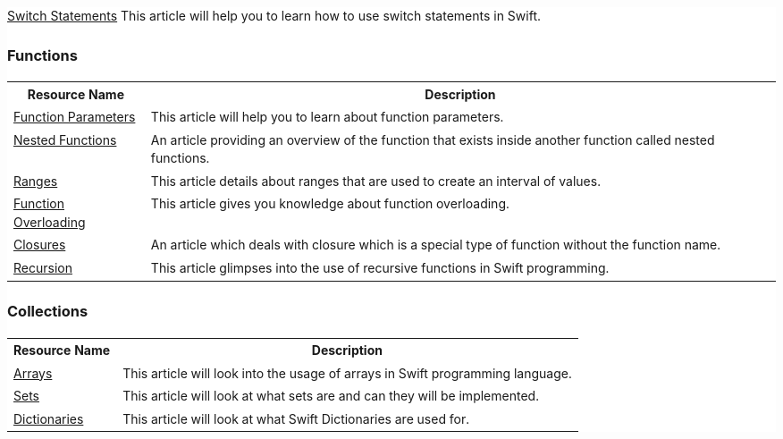<tr>
    <td><a href="https://www.programiz.com/swift-programming/switch-statement">Switch Statements</a></td>
    <td>This article will help you to learn how to use switch statements in Swift.</td>
  </tr>
</table>

### Functions

<table width="100%">
  <tr>
    <th>Resource Name</th>
    <th>Description</th>
  </tr>
  <tr>
    <td><a href="https://www.programiz.com/swift-programming/function-parameter-return-values">Function Parameters</a></td>
    <td>This article will help you to learn about function parameters.</td>
  </tr>
  <tr>
    <td><a href="https://www.appsdeveloperblog.com/nested-functions-in-swift/">Nested Functions</a></td>
    <td>An article providing an overview of the function that exists inside another function called nested functions.</td>
  </tr>
  <tr>
    <td><a href="https://www.codecademy.com/resources/docs/swift/ranges">Ranges</a></td>
    <td>This article details about ranges that are used to create an interval of values. </td>
  </tr>
  <tr>
    <td><a href="https://www.geeksforgeeks.org/swift-function-overloading/">Function Overloading</a></td>
    <td>This article gives you knowledge about function overloading.</td>
  </tr>
  <tr>
    <td><a href="https://www.programiz.com/swift-programming/closures">Closures</a></td>
    <td>An article which deals with closure which is a special type of function without the function name.</td>
  </tr>
  <tr>
    <td><a href="https://www.programiz.com/swift-programming/recursion">Recursion</a></td>
    <td>This article glimpses into the use of recursive functions in Swift programming.</td>
  </tr>
</table>

### Collections

<table width="100%">
  <tr>
    <th>Resource Name</th>
    <th>Description</th>
  </tr>
  <tr>
    <td><a href="https://www.geeksforgeeks.org/swift-arrays/">Arrays</a></td>
    <td>This article will look into the usage of arrays in Swift programming language.</td>
  </tr>
  <tr>
    <td><a href="https://www.geeksforgeeks.org/swift-sets/">Sets</a></td>
    <td>This article will look at what sets are and can they will be implemented.</td>
  </tr>
  <tr>
    <td><a href="https://www.programiz.com/swift-programming/dictionary">Dictionaries</a></td>
    <td>This article will look at what Swift Dictionaries are used for.</td>
  </tr>